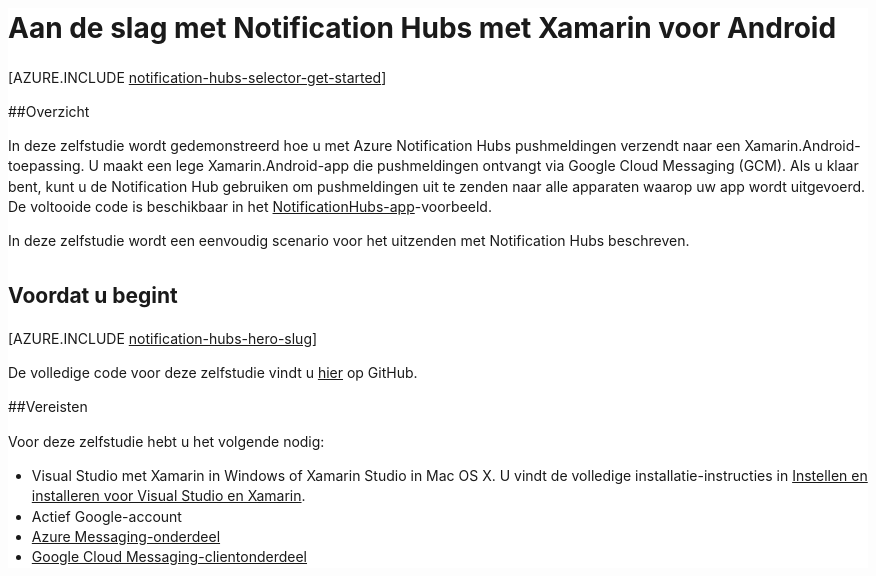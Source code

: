 <properties
    pageTitle="Aan de slag met Notification Hubs voor Xamarin.Android-apps | Microsoft Azure"
    description="In deze zelfstudie leert u hoe u met Azure Notification Hubs pushmeldingen verzendt naar een Xamarin.Android-toepassing."
    authors="wesmc7777"
    manager="erikre"
    editor=""
    services="notification-hubs"
    documentationCenter="xamarin"/>

<tags
    ms.service="notification-hubs"
    ms.workload="mobile"
    ms.tgt_pltfrm="mobile-xamarin-android"
    ms.devlang="dotnet"
    ms.topic="hero-article"
    ms.date="06/29/2016"
    ms.author="wesmc"/>


# Aan de slag met Notification Hubs met Xamarin voor Android

[AZURE.INCLUDE [notification-hubs-selector-get-started](../../includes/notification-hubs-selector-get-started.md)]

##Overzicht

In deze zelfstudie wordt gedemonstreerd hoe u met Azure Notification Hubs pushmeldingen verzendt naar een Xamarin.Android-toepassing.
U maakt een lege Xamarin.Android-app die pushmeldingen ontvangt via Google Cloud Messaging (GCM). Als u klaar bent, kunt u de Notification Hub gebruiken om pushmeldingen uit te zenden naar alle apparaten waarop uw app wordt uitgevoerd. De voltooide code is beschikbaar in het [NotificationHubs-app][GitHub]-voorbeeld.

In deze zelfstudie wordt een eenvoudig scenario voor het uitzenden met Notification Hubs beschreven.


## Voordat u begint

[AZURE.INCLUDE [notification-hubs-hero-slug](../../includes/notification-hubs-hero-slug.md)]

De volledige code voor deze zelfstudie vindt u [hier](https://github.com/Azure/azure-notificationhubs-samples/tree/master/dotnet/Xamarin/GetStartedXamarinAndroid) op GitHub.



##Vereisten

Voor deze zelfstudie hebt u het volgende nodig:

+ Visual Studio met Xamarin in Windows of Xamarin Studio in Mac OS X. U vindt de volledige installatie-instructies in [Instellen en installeren voor Visual Studio en Xamarin](https://msdn.microsoft.com/library/mt613162.aspx).
+ Actief Google-account
+ [Azure Messaging-onderdeel]
+ [Google Cloud Messaging-clientonderdeel]


[Google Cloud Messaging inschakelen]: #register
[Uw Notification Hub configureren]: #configure-hub
[Uw app verbinden met de Notification Hub]: #connecting-app
[Uw app uitvoeren met de emulator]: #run-app
[Meldingen verzenden vanuit uw back-end]: #send
[11]: ./media/partner-xamarin-notification-hubs-android-get-started/notification-hub-configure-android.png
[13]: ./media/partner-xamarin-notification-hubs-android-get-started/notification-hub-create-xamarin-android-app1.png
[15]: ./media/partner-xamarin-notification-hubs-android-get-started/notification-hub-create-xamarin-android-app3.png
[18]: ./media/partner-xamarin-notification-hubs-android-get-started/notification-hub-create-android-app7.png
[19]: ./media/partner-xamarin-notification-hubs-android-get-started/notification-hub-create-android-app8.png
[20]: ./media/partner-xamarin-notification-hubs-android-get-started/notification-hub-create-console-app.png
[21]: ./media/partner-xamarin-notification-hubs-android-get-started/notification-hub-android-toast.png
[22]: ./media/partner-xamarin-notification-hubs-android-get-started/notification-hub-scheduler1.png
[23]: ./media/partner-xamarin-notification-hubs-android-get-started/notification-hub-scheduler2.png
[30]: ./media/partner-xamarin-notification-hubs-android-get-started/notification-hubs-debug-hub-gcm.png
[Een app-pagina verzenden]: http://go.microsoft.com/fwlink/p/?LinkID=266582
[Mijn toepassingen]: http://go.microsoft.com/fwlink/p/?LinkId=262039
[Live SDK voor Windows]: http://go.microsoft.com/fwlink/p/?LinkId=262253
[Aan de slag met Mobile Services]: /develop/mobile/tutorials/get-started-xamarin-android/#create-new-service
[JavaScript en HTML]: /develop/mobile/tutorials/get-started-with-push-js
[Klassieke Azure-portal]: https://manage.windowsazure.com/
[wns-object]: http://go.microsoft.com/fwlink/p/?LinkId=260591
[Richtlijnen voor Notification Hubs]: http://msdn.microsoft.com/library/jj927170.aspx
[Notification Hubs-procedure voor Android]: http://msdn.microsoft.com/library/dn282661.aspx
[Notification Hubs gebruiken om pushmeldingen naar gebruikers te verzenden]: /manage/services/notification-hubs/notify-users-aspnet
[Notification Hubs gebruiken om belangrijk nieuws te verzenden]: /manage/services/notification-hubs/breaking-news-dotnet
[Pagina GCMClient-onderdeel]: http://components.xamarin.com/view/GCMClient
[Xamarin.NotificationHub GitHub-pagina]: https://github.com/SaschaDittmann/Xamarin.NotificationHub
[GitHub]: http://go.microsoft.com/fwlink/p/?LinkId=331329
[Google Cloud Messaging-clientonderdeel]: http://components.xamarin.com/view/GCMClient/
[Azure Messaging-onderdeel]: http://components.xamarin.com/view/azure-messaging